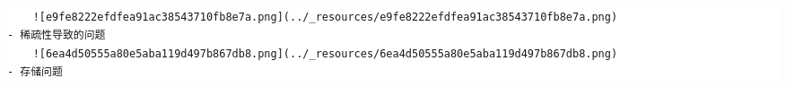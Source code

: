         ![e9fe8222efdfea91ac38543710fb8e7a.png](../_resources/e9fe8222efdfea91ac38543710fb8e7a.png)
    - 稀疏性导致的问题  
        ![6ea4d50555a80e5aba119d497b867db8.png](../_resources/6ea4d50555a80e5aba119d497b867db8.png)
    - 存储问题  